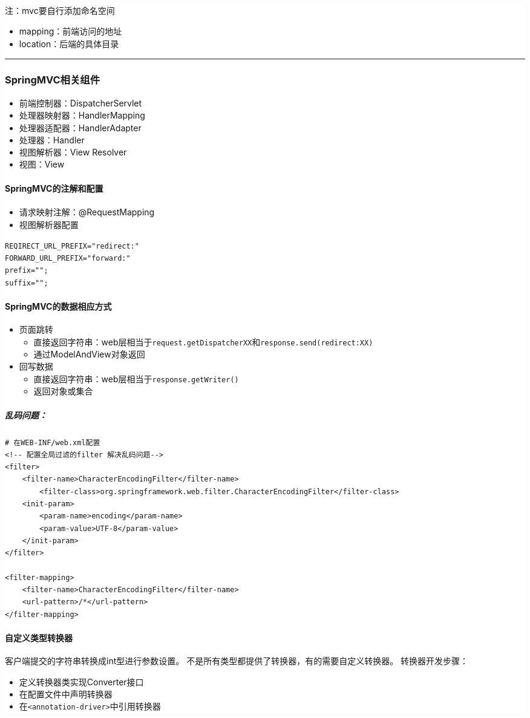 注：mvc要自行添加命名空间
* mapping：前端访问的地址  
* location：后端的具体目录

***
### SpringMVC相关组件

* 前端控制器：DispatcherServlet
* 处理器映射器：HandlerMapping
* 处理器适配器：HandlerAdapter
* 处理器：Handler
* 视图解析器：View Resolver
* 视图：View

#### SpringMVC的注解和配置
* 请求映射注解：@RequestMapping
* 视图解析器配置
```
REQIRECT_URL_PREFIX="redirect:"
FORWARD_URL_PREFIX="forward:"
prefix="";
suffix="";
```
#### SpringMVC的数据相应方式
* 页面跳转
	* 直接返回字符串：web层相当于`request.getDispatcherXX`和`response.send(redirect:XX)`
	* 通过ModelAndView对象返回
* 回写数据
	* 直接返回字符串：web层相当于`response.getWriter()`
	* 返回对象或集合

##### 乱码问题：
```
# 在WEB-INF/web.xml配置
<!-- 配置全局过滤的filter 解决乱码问题-->  
<filter>  
	<filter-name>CharacterEncodingFilter</filter-name>  
		<filter-class>org.springframework.web.filter.CharacterEncodingFilter</filter-class>  
	<init-param> 
		<param-name>encoding</param-name>  
		<param-value>UTF-8</param-value>  
	</init-param> 
</filter> 

<filter-mapping> 
	<filter-name>CharacterEncodingFilter</filter-name>  
	<url-pattern>/*</url-pattern>  
</filter-mapping>
```

#### 自定义类型转换器
客户端提交的字符串转换成int型进行参数设置。
不是所有类型都提供了转换器，有的需要自定义转换器。
转换器开发步骤：
* 定义转换器类实现Converter接口
* 在配置文件中声明转换器
* 在`<annotation-driver>`中引用转换器
